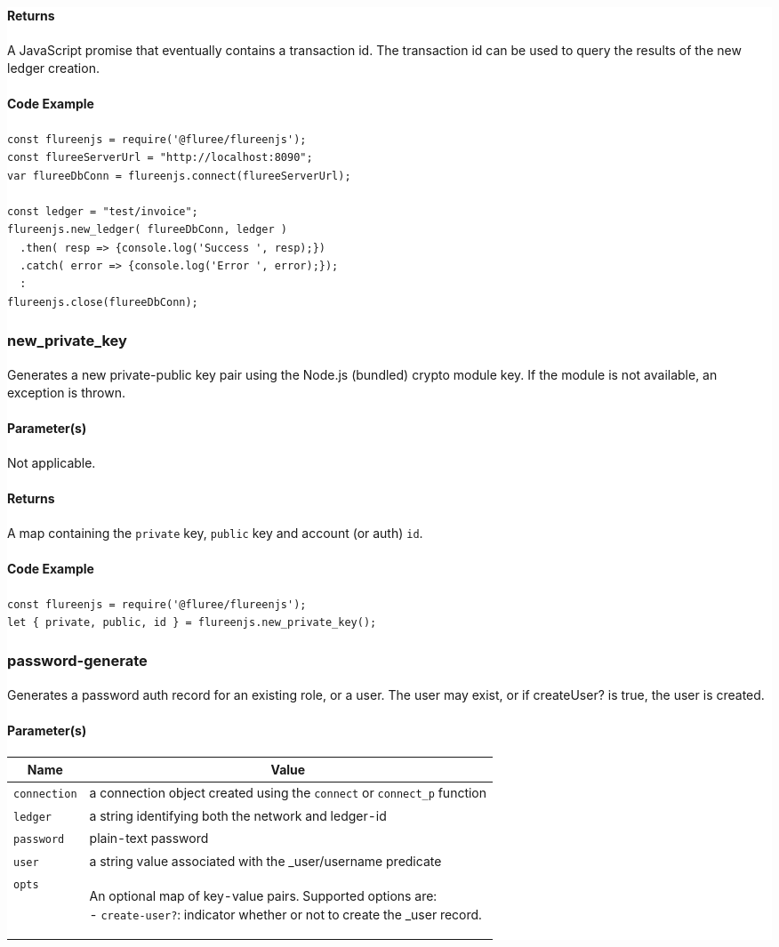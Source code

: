 #### Returns
A JavaScript promise that eventually contains a transaction id.  The transaction id can be used to query the results of the new ledger creation.

#### Code Example  
     
```all
const flureenjs = require('@fluree/flureenjs');
const flureeServerUrl = "http://localhost:8090";
var flureeDbConn = flureenjs.connect(flureeServerUrl);

const ledger = "test/invoice";
flureenjs.new_ledger( flureeDbConn, ledger )
  .then( resp => {console.log('Success ', resp);})
  .catch( error => {console.log('Error ', error);});
  :
flureenjs.close(flureeDbConn);
```


### **new_private_key**
Generates a new private-public key pair using the Node.js (bundled) crypto module key. If the module is not available, an exception is thrown.

#### Parameter(s)
Not applicable.

#### Returns
A map containing the `private` key, `public` key and account (or auth) `id`.

#### Code Example   
     
```all
const flureenjs = require('@fluree/flureenjs');
let { private, public, id } = flureenjs.new_private_key();
```


### **password-generate**
Generates a password auth record for an existing role, or a user.  The user may exist, or if createUser? is true, the user is created.

#### Parameter(s)
Name | Value
-- | --
`connection` | a connection object created using the `connect` or `connect_p` function
`ledger` | a string identifying both the network and ledger-id 
`password` | plain-text password
`user` | a string value associated with the _user/username predicate
`opts` | <ul style="list-style-type:none; padding-left: 0;"><li>An optional map of key-value pairs.  Supported options are:</li><li>-  `create-user?`: indicator whether or not to create the _user record.</li></ul>
